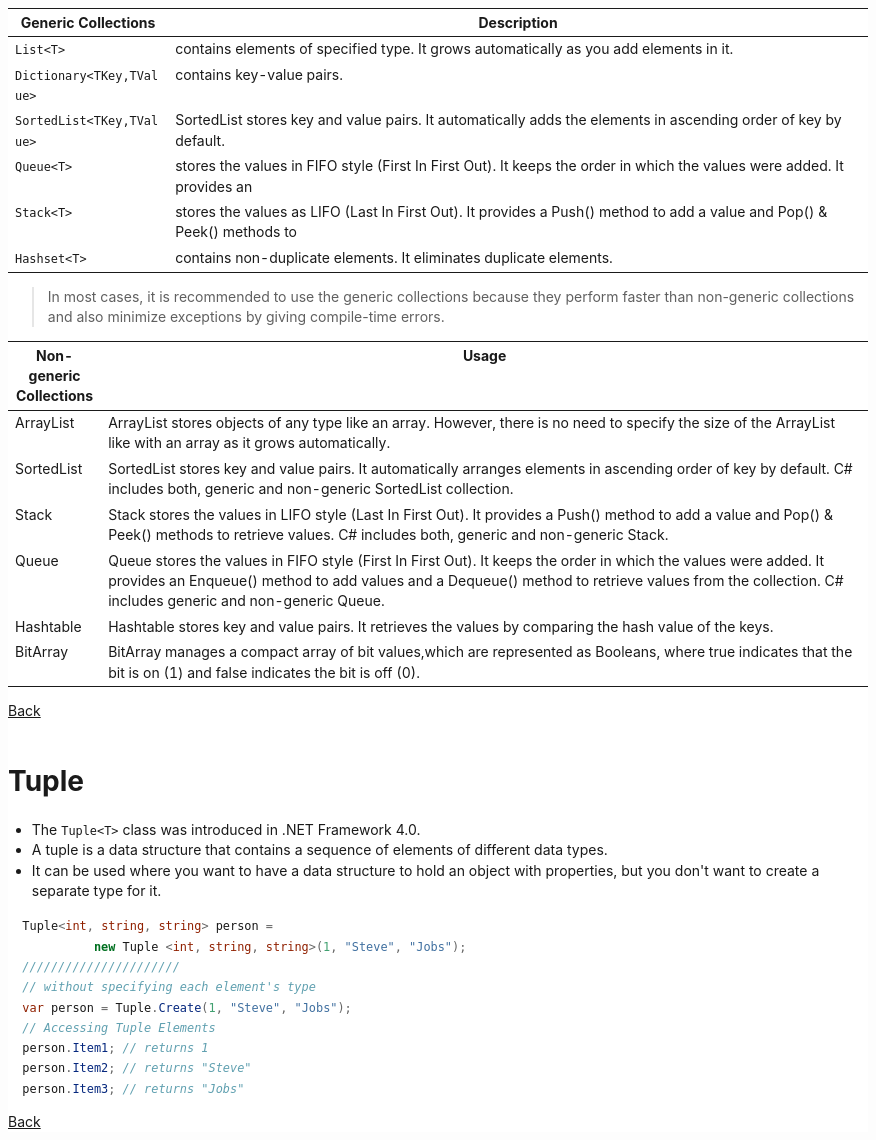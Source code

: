 | Generic Collections	| Description |
| ------------------	| ----------- |
|`List<T>` | contains elements of specified type. It grows automatically as you add elements in it. |
|`Dictionary<TKey,TValue>` | contains key-value pairs. |
|`SortedList<TKey,TValue>`	| SortedList stores key and value pairs. It automatically adds the elements in ascending order of key by default. |
|`Queue<T>` | stores the values in FIFO style (First In First Out). It keeps the order in which the values were added. It provides an  | Enqueue() method to add values and a Dequeue() method to retrieve values from the collection.
|`Stack<T>` |	stores the values as LIFO (Last In First Out). It provides a Push() method to add a value and Pop() & Peek() methods to  |retrieve values.
|`Hashset<T>`  | contains non-duplicate elements. It eliminates duplicate elements. |

> In most cases, it is recommended to use the generic collections because they perform faster than non-generic collections and also minimize exceptions by giving compile-time errors.

| Non-generic Collections | Usage |
| ----------------------- | ----- |
| ArrayList	 | ArrayList stores objects of any type like an array. However, there is no need to specify the size of the ArrayList like with an array as it grows automatically. |
| SortedList |	SortedList stores key and value pairs. It automatically arranges elements in ascending order of key by default. C# includes both, generic and non-generic SortedList collection. |
| Stack |	Stack stores the values in LIFO style (Last In First Out). It provides a Push() method to add a value and Pop() & Peek() methods to retrieve values. C# includes both, generic and non-generic Stack. |
| Queue |	Queue stores the values in FIFO style (First In First Out). It keeps the order in which the values were added. It provides an Enqueue() method to add values and a Dequeue() method to retrieve values from the collection. C# includes generic and non-generic Queue. |
| Hashtable	| Hashtable stores key and value pairs. It retrieves the values by comparing the hash value of the keys. |
| BitArray |	BitArray manages a compact array of bit values,which are represented as Booleans, where true indicates that the bit is on (1) and false indicates the bit is off (0). |


[Back](#content)

# Tuple

- The `Tuple<T>` class was introduced in .NET Framework 4.0.
- A tuple is a data structure that contains a sequence of elements of different data types. 
- It can be used where you want to have a data structure to hold an object with properties, but you don't want to create a separate type for it.

```cs
  Tuple<int, string, string> person = 
            new Tuple <int, string, string>(1, "Steve", "Jobs");
  //////////////////////
  // without specifying each element's type
  var person = Tuple.Create(1, "Steve", "Jobs"); 
  // Accessing Tuple Elements      
  person.Item1; // returns 1
  person.Item2; // returns "Steve"
  person.Item3; // returns "Jobs"   
```


[Back](#content)
